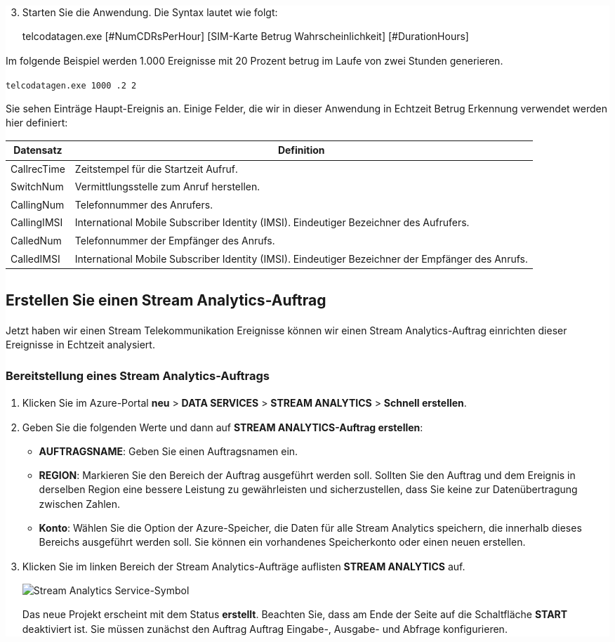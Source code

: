 3.  Starten Sie die Anwendung. Die Syntax lautet wie folgt:

    telcodatagen.exe [#NumCDRsPerHour] [SIM-Karte Betrug Wahrscheinlichkeit] [#DurationHours]

Im folgende Beispiel werden 1.000 Ereignisse mit 20 Prozent betrug im Laufe von zwei Stunden generieren.

    telcodatagen.exe 1000 .2 2

Sie sehen Einträge Haupt-Ereignis an. Einige Felder, die wir in dieser Anwendung in Echtzeit Betrug Erkennung verwendet werden hier definiert:

| Datensatz | Definition |
| ------------- | ------------- |
| CallrecTime | Zeitstempel für die Startzeit Aufruf. |
| SwitchNum | Vermittlungsstelle zum Anruf herstellen. |
| CallingNum | Telefonnummer des Anrufers. |
| CallingIMSI | International Mobile Subscriber Identity (IMSI).  Eindeutiger Bezeichner des Aufrufers. |
| CalledNum | Telefonnummer der Empfänger des Anrufs. |
| CalledIMSI | International Mobile Subscriber Identity (IMSI).  Eindeutiger Bezeichner der Empfänger des Anrufs. |


## <a name="create-a-stream-analytics-job"></a>Erstellen Sie einen Stream Analytics-Auftrag
Jetzt haben wir einen Stream Telekommunikation Ereignisse können wir einen Stream Analytics-Auftrag einrichten dieser Ereignisse in Echtzeit analysiert.

### <a name="provision-a-stream-analytics-job"></a>Bereitstellung eines Stream Analytics-Auftrags

1.  Klicken Sie im Azure-Portal **neu** > **DATA SERVICES** > **STREAM ANALYTICS** > **Schnell erstellen**.
2.  Geben Sie die folgenden Werte und dann auf **STREAM ANALYTICS-Auftrag erstellen**:

    * **AUFTRAGSNAME**: Geben Sie einen Auftragsnamen ein.

    * **REGION**: Markieren Sie den Bereich der Auftrag ausgeführt werden soll. Sollten Sie den Auftrag und dem Ereignis in derselben Region eine bessere Leistung zu gewährleisten und sicherzustellen, dass Sie keine zur Datenübertragung zwischen Zahlen.

    * **Konto**: Wählen Sie die Option der Azure-Speicher, die Daten für alle Stream Analytics speichern, die innerhalb dieses Bereichs ausgeführt werden soll. Sie können ein vorhandenes Speicherkonto oder einen neuen erstellen.

3.  Klicken Sie im linken Bereich der Stream Analytics-Aufträge auflisten **STREAM ANALYTICS** auf.

    ![Stream Analytics Service-Symbol](./media/stream-analytics-real-time-fraud-detection/stream-analytics-service-icon.png)

    Das neue Projekt erscheint mit dem Status **erstellt**. Beachten Sie, dass am Ende der Seite auf die Schaltfläche **START** deaktiviert ist. Sie müssen zunächst den Auftrag Auftrag Eingabe-, Ausgabe- und Abfrage konfigurieren.
